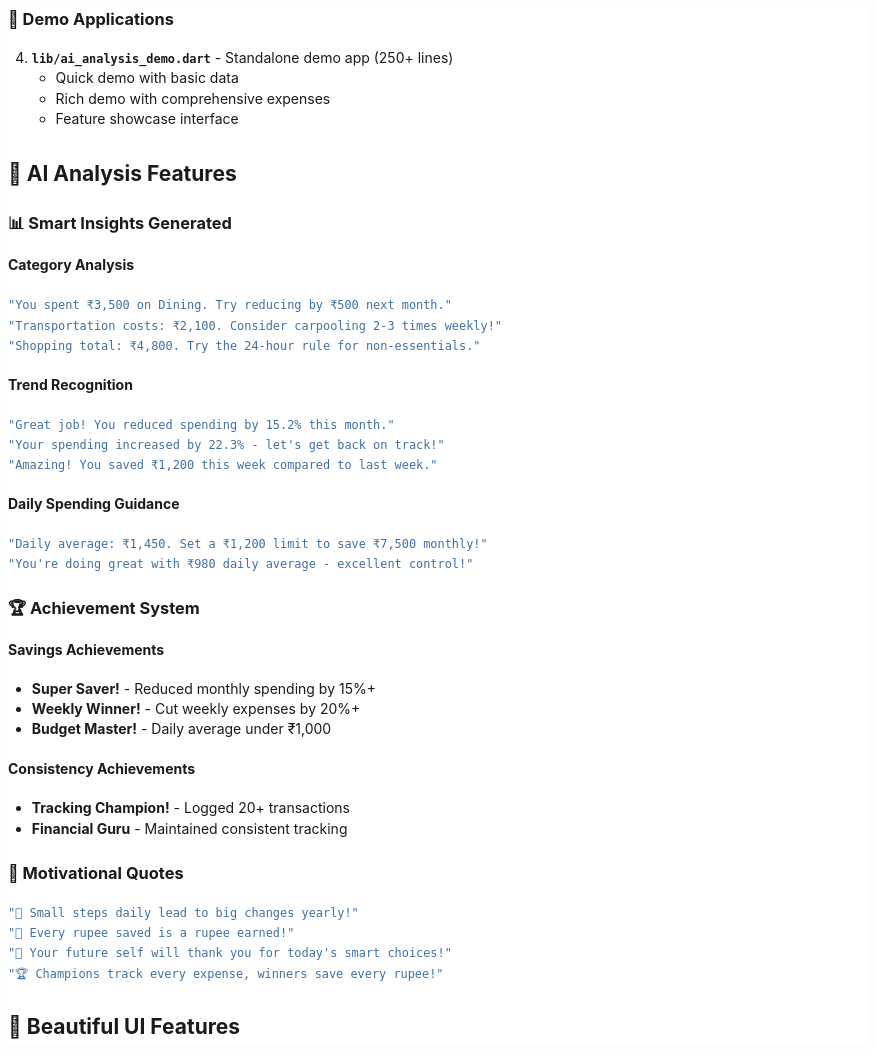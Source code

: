 ### 🎪 Demo Applications
4. **`lib/ai_analysis_demo.dart`** - Standalone demo app (250+ lines)
   - Quick demo with basic data
   - Rich demo with comprehensive expenses
   - Feature showcase interface

## 🎯 AI Analysis Features

### 📊 Smart Insights Generated

#### Category Analysis
```dart
"You spent ₹3,500 on Dining. Try reducing by ₹500 next month."
"Transportation costs: ₹2,100. Consider carpooling 2-3 times weekly!"
"Shopping total: ₹4,800. Try the 24-hour rule for non-essentials."
```

#### Trend Recognition  
```dart
"Great job! You reduced spending by 15.2% this month."
"Your spending increased by 22.3% - let's get back on track!"
"Amazing! You saved ₹1,200 this week compared to last week."
```

#### Daily Spending Guidance
```dart
"Daily average: ₹1,450. Set a ₹1,200 limit to save ₹7,500 monthly!"
"You're doing great with ₹980 daily average - excellent control!"
```

### 🏆 Achievement System

#### Savings Achievements
- **Super Saver!** - Reduced monthly spending by 15%+
- **Weekly Winner!** - Cut weekly expenses by 20%+
- **Budget Master!** - Daily average under ₹1,000

#### Consistency Achievements  
- **Tracking Champion!** - Logged 20+ transactions
- **Financial Guru** - Maintained consistent tracking

### 💪 Motivational Quotes
```dart
"💪 Small steps daily lead to big changes yearly!"
"🌟 Every rupee saved is a rupee earned!"
"🚀 Your future self will thank you for today's smart choices!"
"🏆 Champions track every expense, winners save every rupee!"
```

## 🎨 Beautiful UI Features
